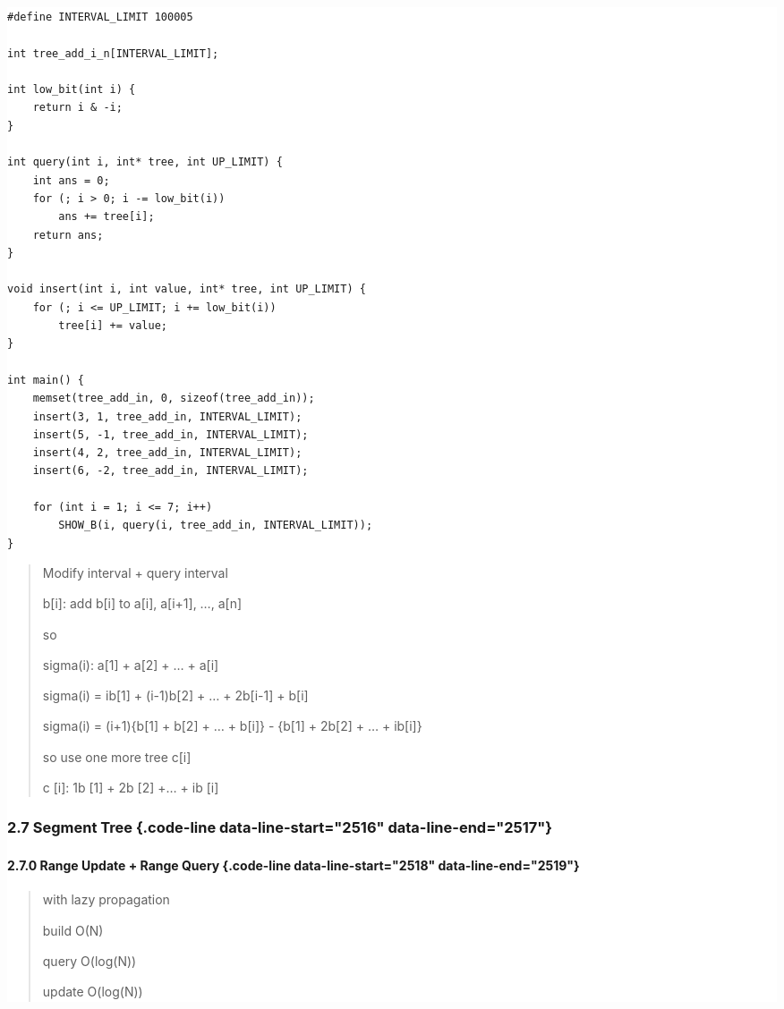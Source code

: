     #define INTERVAL_LIMIT 100005

    int tree_add_i_n[INTERVAL_LIMIT];

    int low_bit(int i) {
        return i & -i;
    }

    int query(int i, int* tree, int UP_LIMIT) {
        int ans = 0;
        for (; i > 0; i -= low_bit(i))
            ans += tree[i];
        return ans;
    }

    void insert(int i, int value, int* tree, int UP_LIMIT) {
        for (; i <= UP_LIMIT; i += low_bit(i))
            tree[i] += value;
    }

    int main() {
        memset(tree_add_in, 0, sizeof(tree_add_in));
        insert(3, 1, tree_add_in, INTERVAL_LIMIT);
        insert(5, -1, tree_add_in, INTERVAL_LIMIT);
        insert(4, 2, tree_add_in, INTERVAL_LIMIT);
        insert(6, -2, tree_add_in, INTERVAL_LIMIT);

        for (int i = 1; i <= 7; i++)
            SHOW_B(i, query(i, tree_add_in, INTERVAL_LIMIT));
    }

> Modify interval + query interval
>
> b[i]: add b[i] to a[i], a[i+1], …, a[n]
>
> so
>
> sigma(i): a[1] + a[2] + … + a[i]
>
> sigma(i) = ib[1] + (i-1)b[2] + … + 2b[i-1] + b[i]
>
> sigma(i) = (i+1){b[1] + b[2] + … + b[i]} - {b[1] + 2b[2] + … + ib[i]}
>
> so use one more tree c[i]
>
> c [i]: 1b [1] + 2b [2] +… + ib [i]

### 2.7 Segment Tree {.code-line data-line-start="2516" data-line-end="2517"}

#### 2.7.0 Range Update + Range Query {.code-line data-line-start="2518" data-line-end="2519"}

> with lazy propagation
>
> build O(N)
>
> query O(log(N))
>
> update O(log(N))

